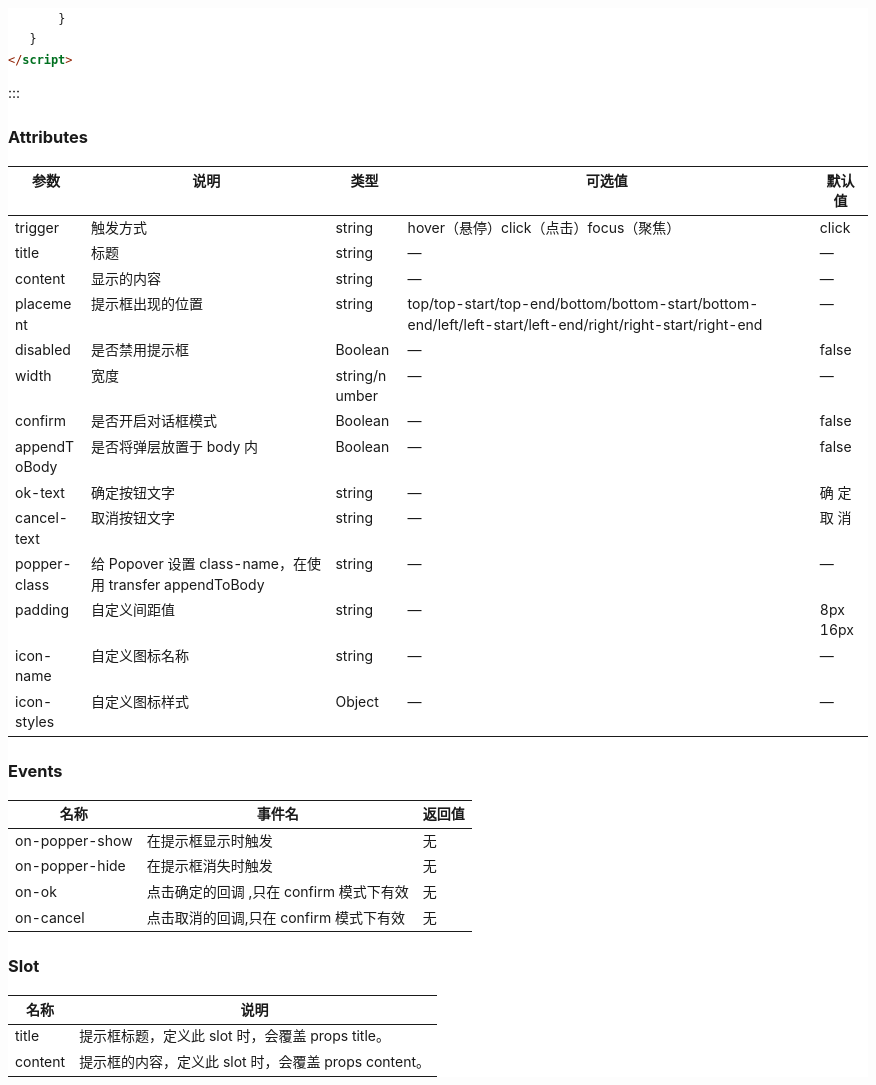 ```html
       }
   }
</script>
```
:::

### Attributes

| 参数      | 说明    | 类型      | 可选值       | 默认值   |
|---------- |-------- |---------- |-------------  |-------- |
| trigger     | 触发方式   | string  | hover（悬停）click（点击）focus（聚焦） |  click  |
| title     | 标题   | string  |  —   |   —   |
| content     | 显示的内容   | string  |  —   |   —   |
| placement     | 提示框出现的位置   | string  |  top/top-start/top-end/bottom/bottom-start/bottom-end/left/left-start/left-end/right/right-start/right-end   |   —   |
| disabled     | 是否禁用提示框   | Boolean  |  —   |   false   |
| width	     | 宽度  |  string/number  | — |   —    |
| confirm    | 是否开启对话框模式   |  Boolean |  — |  	false     |
| appendToBody    | 是否将弹层放置于 body 内   | Boolean  |  —   |   false   |
| ok-text    | 确定按钮文字   | string  |  —   |   确 定    |
| cancel-text    | 取消按钮文字 | string  |  —   |   取 消    |
| popper-class   | 给 Popover 设置 class-name，在使用 transfer appendToBody  | string  |  —   |   —    |
| padding	   | 自定义间距值 | string  |  —   |  8px 16px     |
| icon-name	   | 自定义图标名称 | string  |  —   |   —      |
| icon-styles    | 自定义图标样式 | Object  |  —   |   —    |

### Events 

| 名称      | 事件名    | 返回值    |
|---------- |-------- |-------- |
| on-popper-show     | 在提示框显示时触发   | 无    |
| on-popper-hide    | 在提示框消失时触发   | 无    |
| on-ok	 | 点击确定的回调 ,只在 confirm 模式下有效  | 无    |
| on-cancel   | 点击取消的回调,只在 confirm 模式下有效   | 无    |

### Slot

| 名称      | 说明    |
|---------- |-------- |
| title     | 提示框标题，定义此 slot 时，会覆盖 props title。   |
| content     | 提示框的内容，定义此 slot 时，会覆盖 props content。   |
